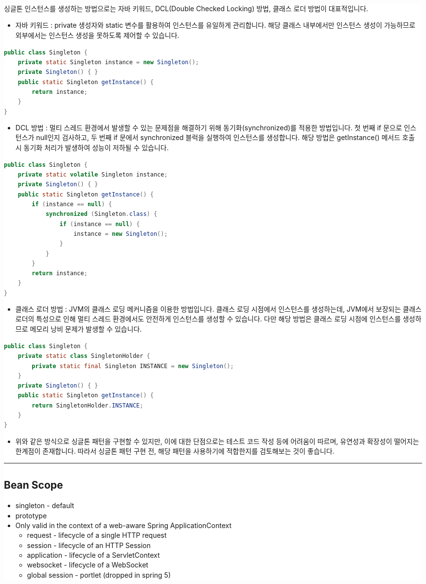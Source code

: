 싱글톤 인스턴스를 생성하는 방법으로는 자바 키워드, DCL(Double Checked Locking) 방법, 클래스 로더 방법이 대표적입니다.

- 자바 키워드 : private 생성자와 static 변수를 활용하여 인스턴스를 유일하게 관리합니다. 해당 클래스 내부에서만 인스턴스 생성이 가능하므로 외부에서는 인스턴스 생성을 못하도록 제어할 수 있습니다.
```java
public class Singleton {
    private static Singleton instance = new Singleton();
    private Singleton() { }
    public static Singleton getInstance() {
        return instance;
    }
}
```

- DCL 방법 : 멀티 스레드 환경에서 발생할 수 있는 문제점을 해결하기 위해 동기화(synchronized)를 적용한 방법입니다. 첫 번째 if 문으로 인스턴스가 null인지 검사하고, 두 번째 if 문에서 synchronized 블럭을 실행하여 인스턴스를 생성합니다. 해당 방법은 getInstance() 메서드 호출 시 동기화 처리가 발생하여 성능이 저하될 수 있습니다.
```java
public class Singleton {
    private static volatile Singleton instance;
    private Singleton() { }
    public static Singleton getInstance() {
        if (instance == null) {
            synchronized (Singleton.class) {
                if (instance == null) {
                    instance = new Singleton();
                }
            }
        }
        return instance;
    }
}
```

- 클래스 로더 방법 : JVM의 클래스 로딩 메커니즘을 이용한 방법입니다. 클래스 로딩 시점에서 인스턴스를 생성하는데, JVM에서 보장되는 클래스 로더의 특성으로 인해 멀티 스레드 환경에서도 안전하게 인스턴스를 생성할 수 있습니다. 다만 해당 방법은 클래스 로딩 시점에 인스턴스를 생성하므로 메모리 낭비 문제가 발생할 수 있습니다.
```java
public class Singleton {
    private static class SingletonHolder {
        private static final Singleton INSTANCE = new Singleton();
    }
    private Singleton() { }
    public static Singleton getInstance() {
        return SingletonHolder.INSTANCE;
    }
}
```

- 위와 같은 방식으로 싱글톤 패턴을 구현할 수 있지만, 이에 대한 단점으로는 테스트 코드 작성 등에 어려움이 따르며, 유연성과 확장성이 떨어지는 한계점이 존재합니다. 따라서 싱글톤 패턴 구현 전, 해당 패턴을 사용하기에 적합한지를 검토해보는 것이 좋습니다.
---
## Bean Scope
- singleton - default
- prototype
- Only valid in the context of a web-aware Spring ApplicationContext
  - request - lifecycle of a single HTTP request
  - session - lifecycle of an HTTP Session
  - application - lifecycle of a ServletContext
  - websocket - lifecycle of a WebSocket
  - global session - portlet (dropped in spring 5)

